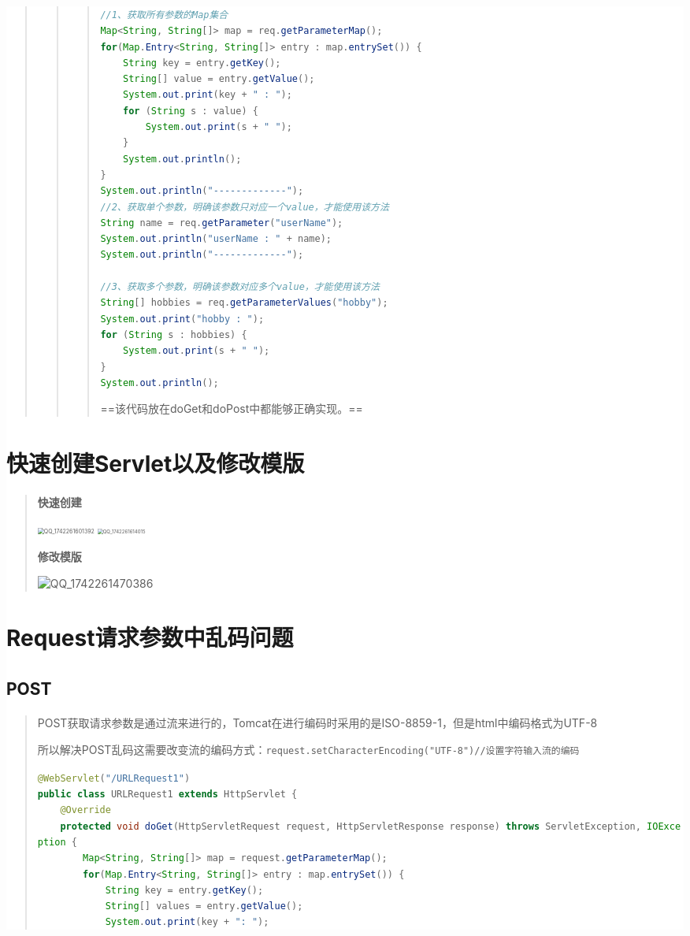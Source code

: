 > >   > ~~~java
> >   > //1、获取所有参数的Map集合
> >   > Map<String, String[]> map = req.getParameterMap();
> >   > for(Map.Entry<String, String[]> entry : map.entrySet()) {
> >   >     String key = entry.getKey();
> >   >     String[] value = entry.getValue();
> >   >     System.out.print(key + " : ");
> >   >     for (String s : value) {
> >   >         System.out.print(s + " ");
> >   >     }
> >   >     System.out.println();
> >   > }
> >   > System.out.println("-------------");
> >   > //2、获取单个参数，明确该参数只对应一个value，才能使用该方法
> >   > String name = req.getParameter("userName");
> >   > System.out.println("userName : " + name);
> >   > System.out.println("-------------");
> >   > 
> >   > //3、获取多个参数，明确该参数对应多个value，才能使用该方法
> >   > String[] hobbies = req.getParameterValues("hobby");
> >   > System.out.print("hobby : ");
> >   > for (String s : hobbies) {
> >   >     System.out.print(s + " ");
> >   > }
> >   > System.out.println();
> >   > ~~~
> >   >
> >   > ==该代码放在doGet和doPost中都能够正确实现。==

# 快速创建Servlet以及修改模版

> **快速创建**
>
> <img src="D:\software\Typora_imgs\QQ_1742261601392.png" alt="QQ_1742261601392" style="zoom:50%;" />
>
> <img src="D:\software\Typora_imgs\QQ_1742261614015.png" alt="QQ_1742261614015" style="zoom:43%;" />
>
> **修改模版**
>
> ![QQ_1742261470386](D:\software\Typora_imgs\QQ_1742261470386-1742261489805-5.png)

# Request请求参数中乱码问题

## POST

> POST获取请求参数是通过流来进行的，Tomcat在进行编码时采用的是ISO-8859-1，但是html中编码格式为UTF-8
>
> 所以解决POST乱码这需要改变流的编码方式：`request.setCharacterEncoding("UTF-8")//设置字符输入流的编码`
>
> ~~~java
> @WebServlet("/URLRequest1")
> public class URLRequest1 extends HttpServlet {
>     @Override
>     protected void doGet(HttpServletRequest request, HttpServletResponse response) throws ServletException, IOException {
>         Map<String, String[]> map = request.getParameterMap();
>         for(Map.Entry<String, String[]> entry : map.entrySet()) {
>             String key = entry.getKey();
>             String[] values = entry.getValue();
>             System.out.print(key + ": ");
